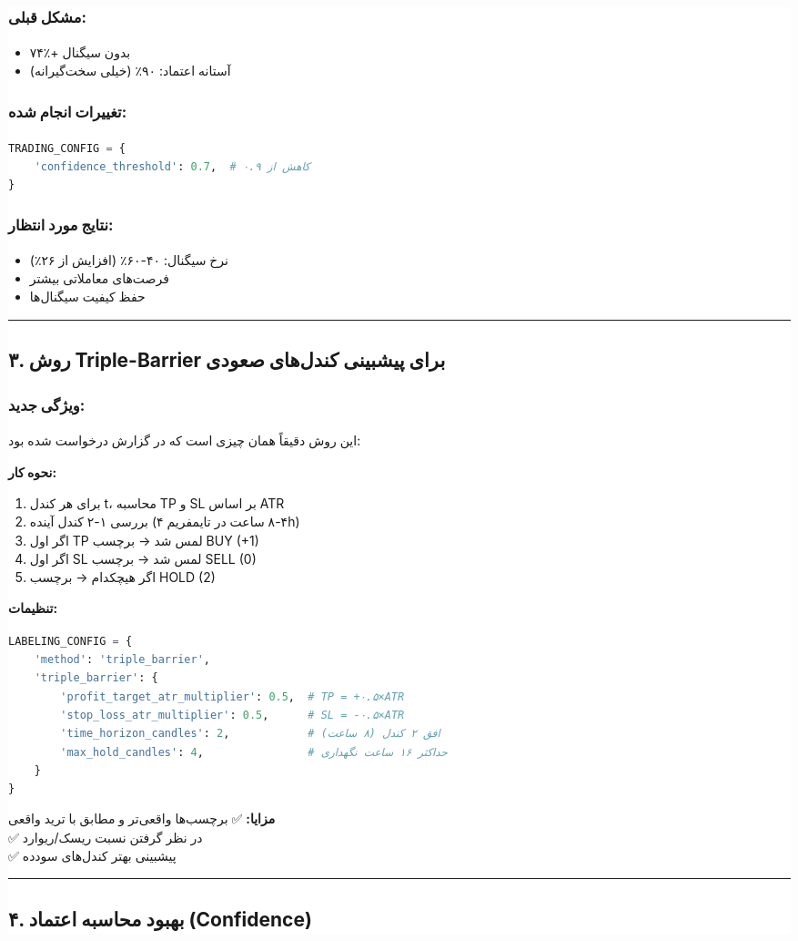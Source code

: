 ### مشکل قبلی:
- ۷۴٪+ بدون سیگنال
- آستانه اعتماد: ۹۰٪ (خیلی سخت‌گیرانه)

### تغییرات انجام شده:
```python
TRADING_CONFIG = {
    'confidence_threshold': 0.7,  # کاهش از ۰.۹
}
```

### نتایج مورد انتظار:
- نرخ سیگنال: ۴۰-۶۰٪ (افزایش از ۲۶٪)
- فرصت‌های معاملاتی بیشتر
- حفظ کیفیت سیگنال‌ها

---

## ۳. روش Triple-Barrier برای پیشبینی کندل‌های صعودی

### ویژگی جدید:
این روش دقیقاً همان چیزی است که در گزارش درخواست شده بود:

**نحوه کار:**
1. برای هر کندل t، محاسبه TP و SL بر اساس ATR
2. بررسی ۱-۲ کندل آینده (۴-۸ ساعت در تایمفریم ۴h)
3. اگر اول TP لمس شد → برچسب BUY (+1)
4. اگر اول SL لمس شد → برچسب SELL (0)
5. اگر هیچکدام → برچسب HOLD (2)

**تنظیمات:**
```python
LABELING_CONFIG = {
    'method': 'triple_barrier',
    'triple_barrier': {
        'profit_target_atr_multiplier': 0.5,  # TP = +۰.۵×ATR
        'stop_loss_atr_multiplier': 0.5,      # SL = -۰.۵×ATR
        'time_horizon_candles': 2,            # افق ۲ کندل (۸ ساعت)
        'max_hold_candles': 4,                # حداکثر ۱۶ ساعت نگهداری
    }
}
```

**مزایا:**
✅ برچسب‌ها واقعی‌تر و مطابق با ترید واقعی  
✅ در نظر گرفتن نسبت ریسک/ریوارد  
✅ پیشبینی بهتر کندل‌های سودده  

---

## ۴. بهبود محاسبه اعتماد (Confidence)
